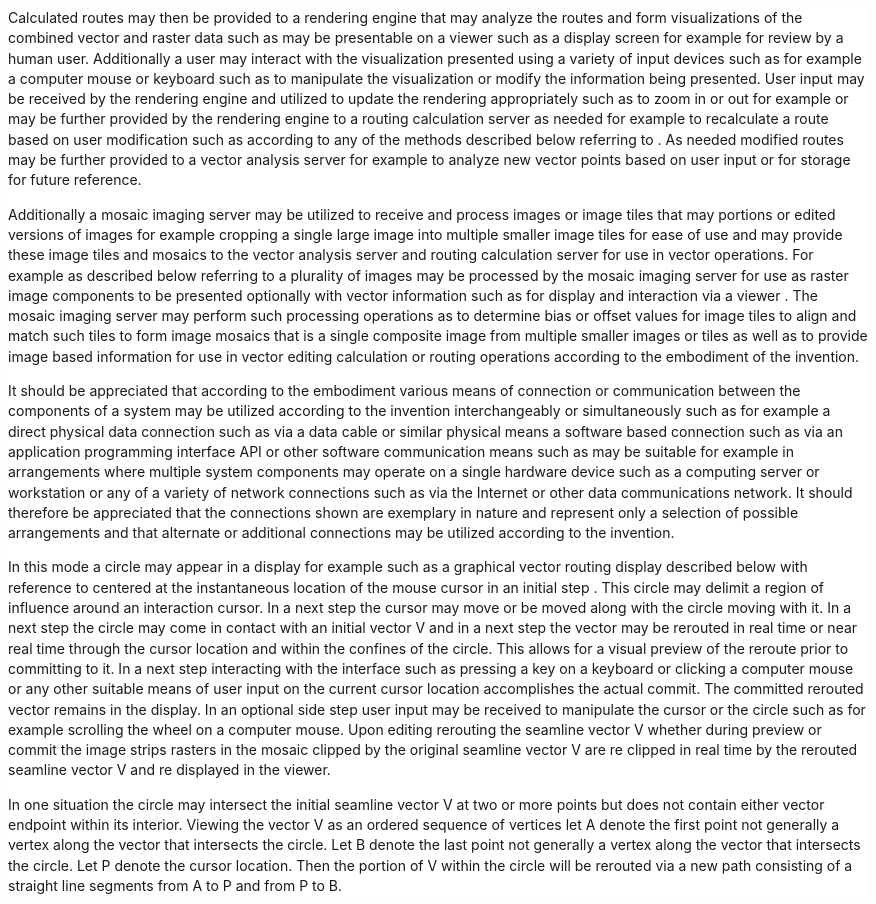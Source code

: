 Calculated routes may then be provided to a rendering engine that may analyze the routes and form visualizations of the combined vector and raster data such as may be presentable on a viewer such as a display screen for example for review by a human user. Additionally a user may interact with the visualization presented using a variety of input devices such as for example a computer mouse or keyboard such as to manipulate the visualization or modify the information being presented. User input may be received by the rendering engine and utilized to update the rendering appropriately such as to zoom in or out for example or may be further provided by the rendering engine to a routing calculation server as needed for example to recalculate a route based on user modification such as according to any of the methods described below referring to . As needed modified routes may be further provided to a vector analysis server for example to analyze new vector points based on user input or for storage for future reference.

Additionally a mosaic imaging server may be utilized to receive and process images or image tiles that may portions or edited versions of images for example cropping a single large image into multiple smaller image tiles for ease of use and may provide these image tiles and mosaics to the vector analysis server and routing calculation server for use in vector operations. For example as described below referring to a plurality of images may be processed by the mosaic imaging server for use as raster image components to be presented optionally with vector information such as for display and interaction via a viewer . The mosaic imaging server may perform such processing operations as to determine bias or offset values for image tiles to align and match such tiles to form image mosaics that is a single composite image from multiple smaller images or tiles as well as to provide image based information for use in vector editing calculation or routing operations according to the embodiment of the invention.

It should be appreciated that according to the embodiment various means of connection or communication between the components of a system may be utilized according to the invention interchangeably or simultaneously such as for example a direct physical data connection such as via a data cable or similar physical means a software based connection such as via an application programming interface API or other software communication means such as may be suitable for example in arrangements where multiple system components may operate on a single hardware device such as a computing server or workstation or any of a variety of network connections such as via the Internet or other data communications network. It should therefore be appreciated that the connections shown are exemplary in nature and represent only a selection of possible arrangements and that alternate or additional connections may be utilized according to the invention.

In this mode a circle may appear in a display for example such as a graphical vector routing display described below with reference to centered at the instantaneous location of the mouse cursor in an initial step . This circle may delimit a region of influence around an interaction cursor. In a next step the cursor may move or be moved along with the circle moving with it. In a next step the circle may come in contact with an initial vector V and in a next step the vector may be rerouted in real time or near real time through the cursor location and within the confines of the circle. This allows for a visual preview of the reroute prior to committing to it. In a next step interacting with the interface such as pressing a key on a keyboard or clicking a computer mouse or any other suitable means of user input on the current cursor location accomplishes the actual commit. The committed rerouted vector remains in the display. In an optional side step user input may be received to manipulate the cursor or the circle such as for example scrolling the wheel on a computer mouse. Upon editing rerouting the seamline vector V whether during preview or commit the image strips rasters in the mosaic clipped by the original seamline vector V are re clipped in real time by the rerouted seamline vector V and re displayed in the viewer.

In one situation the circle may intersect the initial seamline vector V at two or more points but does not contain either vector endpoint within its interior. Viewing the vector V as an ordered sequence of vertices let A denote the first point not generally a vertex along the vector that intersects the circle. Let B denote the last point not generally a vertex along the vector that intersects the circle. Let P denote the cursor location. Then the portion of V within the circle will be rerouted via a new path consisting of a straight line segments from A to P and from P to B.
